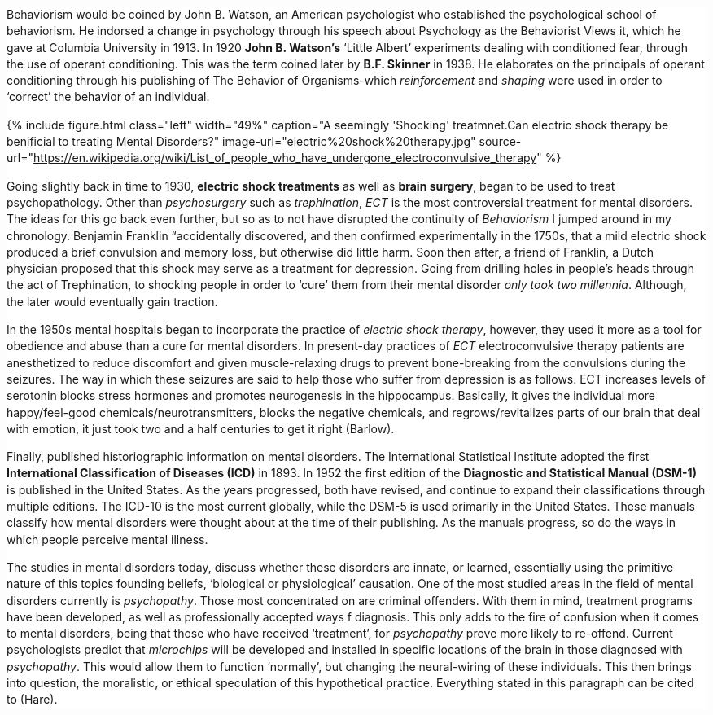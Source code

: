 
Behaviorism would be coined by John B. Watson, an American psychologist who established the psychological school of behaviorism. He indorsed a change in psychology through his speech about Psychology as the Behaviorist Views it, which he gave at Columbia University in 1913. In 1920 **John B. Watson’s** ‘Little Albert’ experiments dealing with conditioned fear, through the use of operant conditioning. This was the term coined later by **B.F. Skinner** in 1938. He elaborates on the principals of operant conditioning through his publishing of The Behavior of Organisms-which *reinforcement* and *shaping* were used in order to ‘correct’ the behavior of an individual. 


{% include figure.html
  class="left"
  width="49%"
  caption="A seemingly 'Shocking' treatmnet.Can electric shock therapy be benificial to treating Mental Disorders?"
  image-url="electric%20shock%20therapy.jpg"
  source-url="https://en.wikipedia.org/wiki/List_of_people_who_have_undergone_electroconvulsive_therapy"
  %} 
  

Going slightly back in time to 1930, **electric shock treatments** as well as **brain surgery**, began to be used to treat psychopathology. Other than *psychosurgery* such as *trephination*, *ECT* is the most controversial treatment for mental disorders. The ideas for this go back even further, but so as to not have disrupted the continuity of *Behaviorism* I jumped around in my chronology. Benjamin Franklin “accidentally discovered, and then confirmed experimentally in the 1750s, that a mild electric shock produced a brief convulsion and memory loss, but otherwise did little harm. Soon then after, a friend of Franklin, a Dutch physician proposed that this shock may serve as a treatment for depression. Going from drilling holes in people’s heads through the act of Trephination, to shocking people in order to ‘cure’ them from their mental disorder *only took two millennia*. Although, the later would eventually gain traction. 

In the 1950s mental hospitals began to incorporate the practice of *electric shock therapy*, however, they used it more as a tool for obedience and abuse than a cure for mental disorders. In present-day practices of *ECT* electroconvulsive therapy patients are anesthetized to reduce discomfort and given muscle-relaxing drugs to prevent bone-breaking from the convulsions during the seizures. The way in which these seizures are said to help those who suffer from depression is as follows. ECT increases levels of serotonin blocks stress hormones and promotes neurogenesis in the hippocampus. Basically, it gives the individual more happy/feel-good chemicals/neurotransmitters, blocks the negative chemicals, and regrows/revitalizes parts of our brain that deal with emotion, it just took two and a half centuries to get it right (Barlow). 

Finally, published historiographic information on mental disorders. The International Statistical Institute adopted the first **International Classification of Diseases (ICD)** in 1893. In 1952 the first edition of the **Diagnostic and Statistical Manual (DSM-1)** is published in the United States. As the years progressed, both have revised, and continue to expand their classifications through multiple editions. The ICD-10 is the most current globally, while the DSM-5 is used primarily in the United States. These manuals classify how mental disorders were thought about at the time of their publishing. As the manuals progress, so do the ways in which people perceive mental illness. 

The studies in mental disorders today, discuss whether these disorders are innate, or learned, essentially using the primitive nature of this topics founding beliefs, ‘biological or physiological’ causation. One of the most studied areas in the field of mental disorders currently is *psychopathy*. Those most concentrated on are criminal offenders. With them in mind, treatment programs have been developed, as well as professionally accepted ways f diagnosis. This only adds to the fire of confusion when it comes to mental disorders, being that those who have received ‘treatment’, for *psychopathy* prove more likely to re-offend. Current psychologists predict that *microchips* will be developed and installed in specific locations of the brain in those diagnosed with *psychopathy*. This would allow them to function ‘normally’, but changing the neural-wiring of these individuals. This then brings into question, the moralistic, or ethical speculation of this hypothetical practice. Everything stated in this paragraph can be cited to (Hare).
